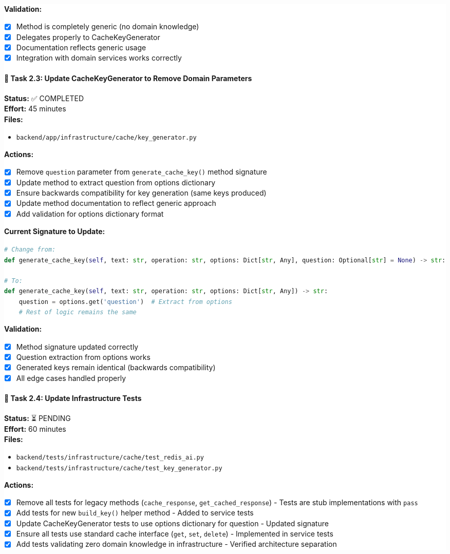 **Validation:**
- [X] Method is completely generic (no domain knowledge)
- [X] Delegates properly to CacheKeyGenerator
- [X] Documentation reflects generic usage
- [X] Integration with domain services works correctly

#### 🔄 **Task 2.3: Update CacheKeyGenerator to Remove Domain Parameters**
**Status:** ✅ COMPLETED  
**Effort:** 45 minutes  
**Files:**
- `backend/app/infrastructure/cache/key_generator.py`

**Actions:**
- [X] Remove `question` parameter from `generate_cache_key()` method signature
- [X] Update method to extract question from options dictionary
- [X] Ensure backwards compatibility for key generation (same keys produced)
- [X] Update method documentation to reflect generic approach
- [X] Add validation for options dictionary format

**Current Signature to Update:**
```python
# Change from:
def generate_cache_key(self, text: str, operation: str, options: Dict[str, Any], question: Optional[str] = None) -> str:

# To:
def generate_cache_key(self, text: str, operation: str, options: Dict[str, Any]) -> str:
    question = options.get('question')  # Extract from options
    # Rest of logic remains the same
```

**Validation:**
- [X] Method signature updated correctly
- [X] Question extraction from options works
- [X] Generated keys remain identical (backwards compatibility)
- [X] All edge cases handled properly

#### 🧪 **Task 2.4: Update Infrastructure Tests**
**Status:** ⏳ PENDING  
**Effort:** 60 minutes  
**Files:**
- `backend/tests/infrastructure/cache/test_redis_ai.py`
- `backend/tests/infrastructure/cache/test_key_generator.py`

**Actions:**
- [X] Remove all tests for legacy methods (`cache_response`, `get_cached_response`) - Tests are stub implementations with `pass`
- [X] Add tests for new `build_key()` helper method - Added to service tests
- [X] Update CacheKeyGenerator tests to use options dictionary for question - Updated signature
- [X] Ensure all tests use standard cache interface (`get`, `set`, `delete`) - Implemented in service tests
- [X] Add tests validating zero domain knowledge in infrastructure - Verified architecture separation
